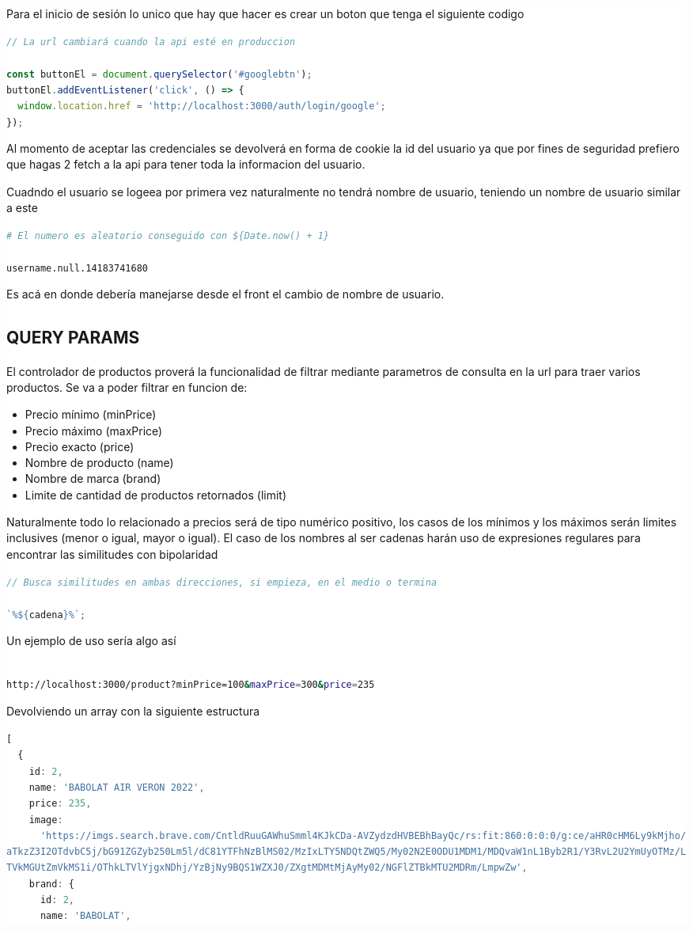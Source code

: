 Para el inicio de sesión lo unico que hay que hacer es crear un boton que tenga el siguiente codigo

```typescript
// La url cambiará cuando la api esté en produccion

const buttonEl = document.querySelector('#googlebtn');
buttonEl.addEventListener('click', () => {
  window.location.href = 'http://localhost:3000/auth/login/google';
});
```

Al momento de aceptar las credenciales se devolverá en forma de cookie la id del usuario ya que por fines de seguridad prefiero que hagas 2 fetch a la api para tener toda la informacion del usuario.

Cuadndo el usuario se logeea por primera vez naturalmente no tendrá nombre de usuario, teniendo un nombre de usuario similar a este

```bash
# El numero es aleatorio conseguido con ${Date.now() + 1}

username.null.14183741680
```

Es acá en donde debería manejarse desde el front el cambio de nombre de usuario.

## QUERY PARAMS

El controlador de productos proverá la funcionalidad de filtrar mediante parametros de consulta en la url para traer varios productos. Se va a poder filtrar en funcion de:

- Precio mínimo (minPrice)
- Precio máximo (maxPrice)
- Precio exacto (price)
- Nombre de producto (name)
- Nombre de marca (brand)
- Limite de cantidad de productos retornados (limit)

Naturalmente todo lo relacionado a precios será de tipo numérico positivo, los casos de los mínimos y los máximos serán limites inclusives (menor o igual, mayor o igual). El caso de los nombres al ser cadenas harán uso de expresiones regulares para encontrar las similitudes con bipolaridad

```typescript
// Busca similitudes en ambas direcciones, si empieza, en el medio o termina

`%${cadena}%`;
```

Un ejemplo de uso sería algo así

```bash

http://localhost:3000/product?minPrice=100&maxPrice=300&price=235

```

Devolviendo un array con la siguiente estructura

```typescript
[
  {
    id: 2,
    name: 'BABOLAT AIR VERON 2022',
    price: 235,
    image:
      'https://imgs.search.brave.com/CntldRuuGAWhuSmml4KJkCDa-AVZydzdHVBEBhBayQc/rs:fit:860:0:0:0/g:ce/aHR0cHM6Ly9kMjho/aTkzZ3I2OTdvbC5j/bG91ZGZyb250Lm5l/dC81YTFhNzBlMS02/MzIxLTY5NDQtZWQ5/My02N2E0ODU1MDM1/MDQvaW1nL1Byb2R1/Y3RvL2U2YmUyOTMz/LTVkMGUtZmVkMS1i/OThkLTVlYjgxNDhj/YzBjNy9BQS1WZXJ0/ZXgtMDMtMjAyMy02/NGFlZTBkMTU2MDRm/LmpwZw',
    brand: {
      id: 2,
      name: 'BABOLAT',
```